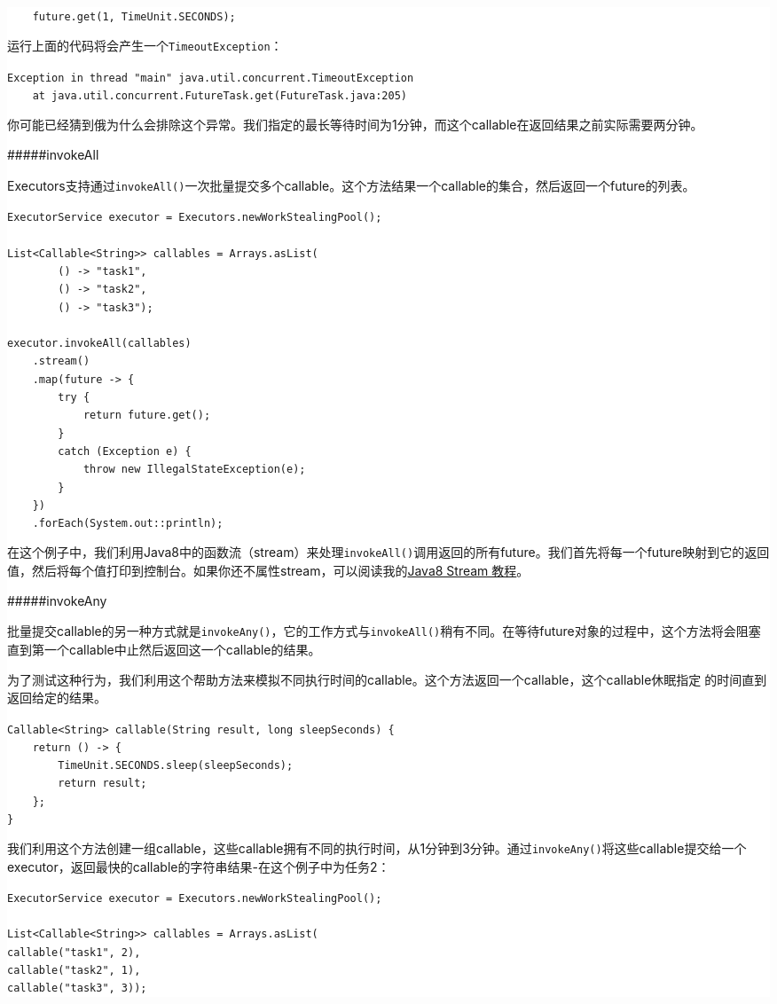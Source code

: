 		future.get(1, TimeUnit.SECONDS);

运行上面的代码将会产生一个<code>TimeoutException</code>：

    Exception in thread "main" java.util.concurrent.TimeoutException
	    at java.util.concurrent.FutureTask.get(FutureTask.java:205)

你可能已经猜到俄为什么会排除这个异常。我们指定的最长等待时间为1分钟，而这个callable在返回结果之前实际需要两分钟。

#####invokeAll

Executors支持通过<code>invokeAll()</code>一次批量提交多个callable。这个方法结果一个callable的集合，然后返回一个future的列表。

    ExecutorService executor = Executors.newWorkStealingPool();

	List<Callable<String>> callables = Arrays.asList(
	        () -> "task1",
	        () -> "task2",
	        () -> "task3");
	
	executor.invokeAll(callables)
	    .stream()
	    .map(future -> {
	        try {
	            return future.get();
	        }
	        catch (Exception e) {
	            throw new IllegalStateException(e);
	        }
	    })
	    .forEach(System.out::println);

在这个例子中，我们利用Java8中的函数流（stream）来处理<code>invokeAll()</code>调用返回的所有future。我们首先将每一个future映射到它的返回值，然后将每个值打印到控制台。如果你还不属性stream，可以阅读我的[Java8 Stream 教程](http://winterbe.com/posts/2014/07/31/java8-stream-tutorial-examples/)。

#####invokeAny

批量提交callable的另一种方式就是<code>invokeAny()</code>，它的工作方式与<code>invokeAll()</code>稍有不同。在等待future对象的过程中，这个方法将会阻塞直到第一个callable中止然后返回这一个callable的结果。

为了测试这种行为，我们利用这个帮助方法来模拟不同执行时间的callable。这个方法返回一个callable，这个callable休眠指定 的时间直到返回给定的结果。

    Callable<String> callable(String result, long sleepSeconds) {
	    return () -> {
	        TimeUnit.SECONDS.sleep(sleepSeconds);
	        return result;
	    };
	}

我们利用这个方法创建一组callable，这些callable拥有不同的执行时间，从1分钟到3分钟。通过<code>invokeAny()</code>将这些callable提交给一个executor，返回最快的callable的字符串结果-在这个例子中为任务2：

    ExecutorService executor = Executors.newWorkStealingPool();

	List<Callable<String>> callables = Arrays.asList(
	callable("task1", 2),
	callable("task2", 1),
	callable("task3", 3));
	